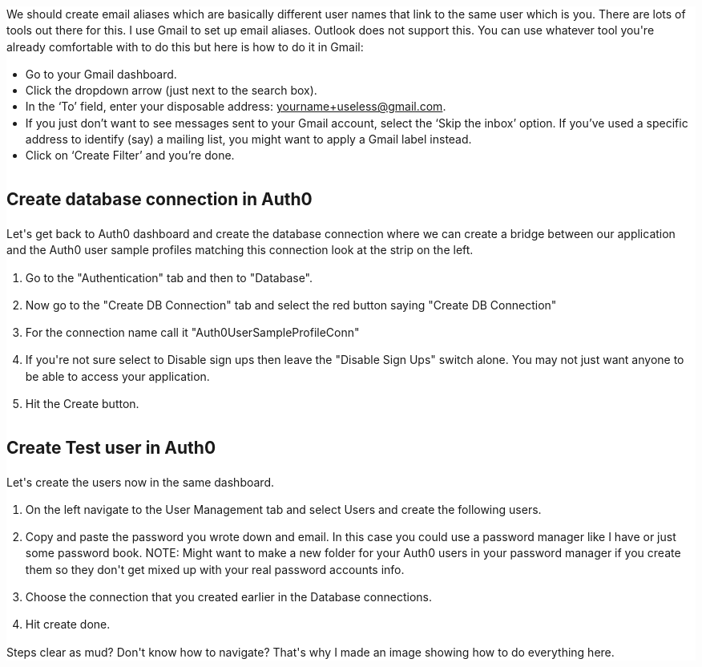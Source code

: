 We should create email aliases which are basically different user names that link to the same user which is you. There are lots of tools out there for this. I use Gmail to set up email aliases. Outlook does not support this. You can use whatever tool you're already comfortable with to do this but here is how to do it in Gmail:

* Go to your Gmail dashboard.
* Click the dropdown arrow (just next to the search box).
* In the ‘To’ field, enter your disposable address: yourname+useless@gmail.com.
* If you just don’t want to see messages sent to your Gmail account, select the ‘Skip the inbox’ option. If you’ve used a specific address to identify (say) a mailing list, you might want to apply a Gmail label instead.
* Click on ‘Create Filter’ and you’re done.

## Create database connection in Auth0 ##

Let's get back to Auth0 dashboard and create the database connection where we can create a bridge between our application and the Auth0 user sample profiles matching this connection look at the strip on the left.

1. Go to the "Authentication" tab and then to "Database".

2. Now go to the "Create DB Connection" tab and select the red button saying "Create DB Connection"

3. For the connection name call it "Auth0UserSampleProfileConn"  

4. If you're not sure select to Disable sign ups then leave the "Disable Sign Ups" switch alone. You may not just want
anyone to be able to access your application.

5. Hit the Create button.

## Create Test user in Auth0 ##

Let's create the users now in the same dashboard.

1. On the left navigate to the User Management tab and select Users and create the following users.

2. Copy and paste the password you wrote down and email. In this case you could use a password manager like I have or just some password book. NOTE: Might want to make a new folder for your Auth0 users in your password manager if you create them so they don't get mixed up with your real password accounts info.  

3. Choose the connection that you created earlier in the Database connections.  

4. Hit create done.

Steps clear as mud? Don't know how to navigate? That's why I made an image showing how to do everything here.

